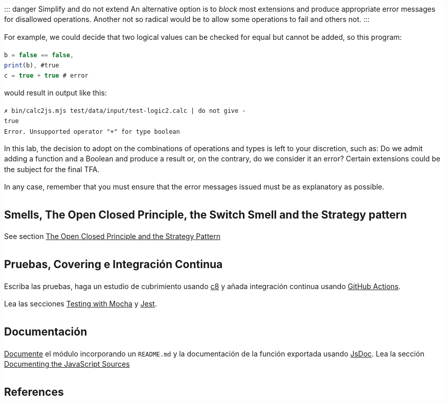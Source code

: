 ::: danger Simplify and do not extend
An alternative option is to *block* most extensions and produce appropriate error messages for disallowed operations. Another not so radical would be to allow some operations to fail and others not.
:::

For example, we could
decide that two logical values can be checked for equal but cannot be added,
so this program:

```js
b = false == false,
print(b), #true
c = true + true # error
```

would result in output like this:

```
✗ bin/calc2js.mjs test/data/input/test-logic2.calc | do not give -
true
Error. Unsupported operator "+" for type boolean
```

In this lab, the decision to adopt on the combinations of operations and types is left to your discretion, such as: Do we admit adding a function and a Boolean and produce a result or, on the contrary, do we consider it an error? Certain extensions could be the subject for the final TFA.

In any case, remember that you must ensure that the error messages issued must be as explanatory as possible.


## Smells, The Open Closed Principle, the Switch Smell and the Strategy pattern

See section [The Open Closed Principle and the Strategy Pattern](/temas/introduccion-a-javascript/design.html)


## Pruebas, Covering e Integración Continua

Escriba las pruebas, haga un estudio de cubrimiento usando [c8](https://github.com/bcoe/c8) y añada integración continua usando [GitHub Actions](/temas/introduccion-a-javascript/github-actions.html).

Lea las secciones [Testing with Mocha](/temas/introduccion-a-javascript/mocha.html#mocha) y [Jest](/temas/introduccion-a-javascript/jest).

## Documentación

[Documente](/temas/introduccion-a-javascript/documentation)
el módulo incorporando un `README.md` y la documentación de la función exportada usando [JsDoc](/temas/introduccion-a-javascript/documentation.html).
Lea la sección [Documenting the JavaScript Sources](/temas/introduccion-a-javascript/creating-and-publishing-npm-module.html#documenting-the-javascript-sources)

## References
